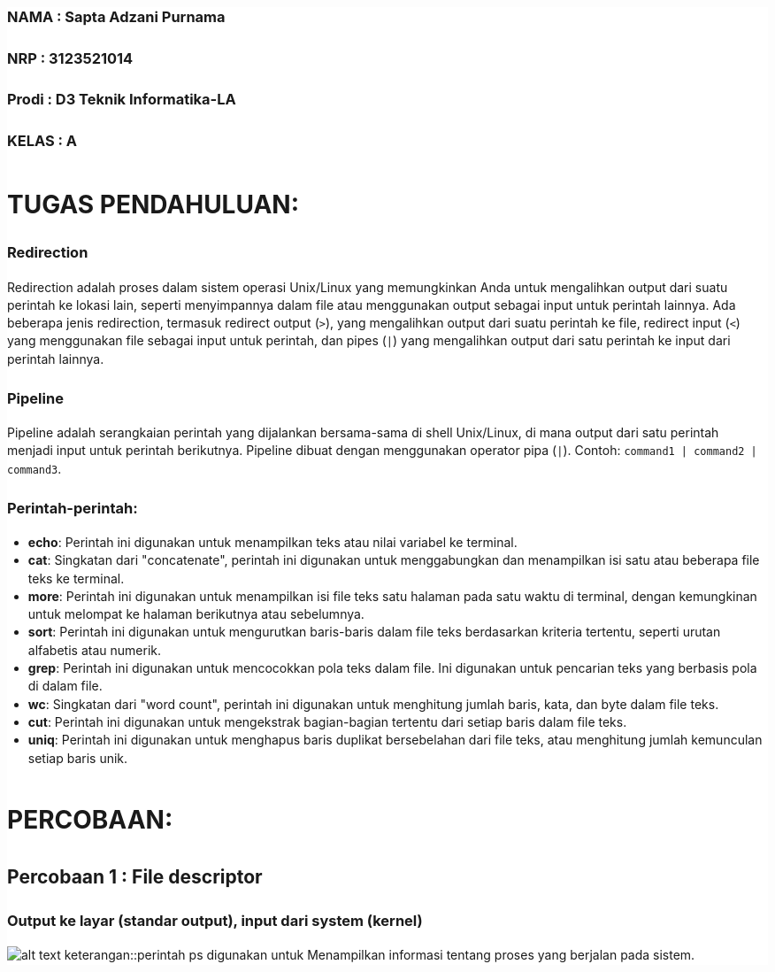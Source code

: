 ### NAMA : Sapta Adzani Purnama
### NRP : 3123521014
### Prodi : D3 Teknik Informatika-LA
### KELAS : A

# TUGAS PENDAHULUAN:
### Redirection
Redirection adalah proses dalam sistem operasi Unix/Linux yang memungkinkan Anda untuk mengalihkan output dari suatu perintah ke lokasi lain, seperti menyimpannya dalam file atau menggunakan output sebagai input untuk perintah lainnya. Ada beberapa jenis redirection, termasuk redirect output (`>`), yang mengalihkan output dari suatu perintah ke file, redirect input (`<`) yang menggunakan file sebagai input untuk perintah, dan pipes (`|`) yang mengalihkan output dari satu perintah ke input dari perintah lainnya.

### Pipeline
Pipeline adalah serangkaian perintah yang dijalankan bersama-sama di shell Unix/Linux, di mana output dari satu perintah menjadi input untuk perintah berikutnya. Pipeline dibuat dengan menggunakan operator pipa (`|`). Contoh: `command1 | command2 | command3`.

### Perintah-perintah:
- **echo**: Perintah ini digunakan untuk menampilkan teks atau nilai variabel ke terminal.
- **cat**: Singkatan dari "concatenate", perintah ini digunakan untuk menggabungkan dan menampilkan isi satu atau beberapa file teks ke terminal.
- **more**: Perintah ini digunakan untuk menampilkan isi file teks satu halaman pada satu waktu di terminal, dengan kemungkinan untuk melompat ke halaman berikutnya atau sebelumnya.
- **sort**: Perintah ini digunakan untuk mengurutkan baris-baris dalam file teks berdasarkan kriteria tertentu, seperti urutan alfabetis atau numerik.
- **grep**: Perintah ini digunakan untuk mencocokkan pola teks dalam file. Ini digunakan untuk pencarian teks yang berbasis pola di dalam file.
- **wc**: Singkatan dari "word count", perintah ini digunakan untuk menghitung jumlah baris, kata, dan byte dalam file teks.
- **cut**: Perintah ini digunakan untuk mengekstrak bagian-bagian tertentu dari setiap baris dalam file teks.
- **uniq**: Perintah ini digunakan untuk menghapus baris duplikat bersebelahan dari file teks, atau menghitung jumlah kemunculan setiap baris unik.

# PERCOBAAN:
## Percobaan 1 : File descriptor
### Output ke layar (standar output), input dari system (kernel)
![alt text](<asset/Screenshot (220)-1.png>)
keterangan::perintah ps digunakan untuk Menampilkan informasi tentang proses yang berjalan pada sistem.
